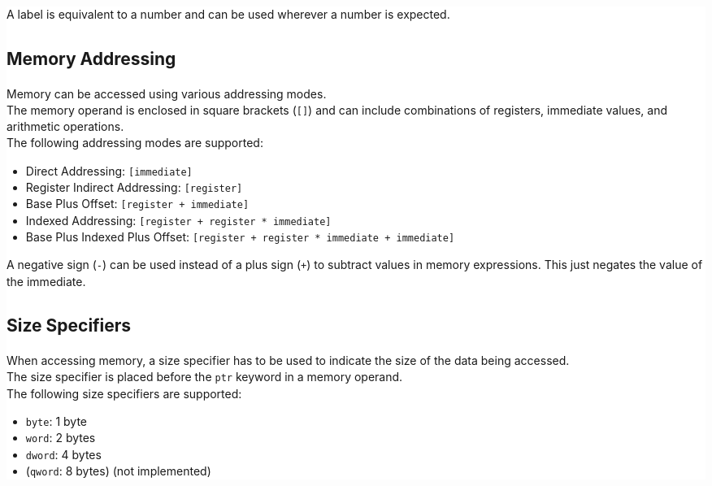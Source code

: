A label is equivalent to a number and can be used wherever a number is expected.

## Memory Addressing
Memory can be accessed using various addressing modes.\
The memory operand is enclosed in square brackets (`[]`) and can include combinations of registers, immediate
values, and arithmetic operations.  
The following addressing modes are supported:
- Direct Addressing: `[immediate]`
- Register Indirect Addressing: `[register]`
- Base Plus Offset: `[register + immediate]`
- Indexed Addressing: `[register + register * immediate]`
- Base Plus Indexed Plus Offset: `[register + register * immediate + immediate]`

A negative sign (`-`) can be used instead of a plus sign (`+`) to subtract values in memory expressions.
This just negates the value of the immediate.

## Size Specifiers

When accessing memory, a size specifier has to be used to indicate the size of the data being accessed.\
The size specifier is placed before the `ptr` keyword in a memory operand.\
The following size specifiers are supported:
- `byte`: 1 byte
- `word`: 2 bytes
- `dword`: 4 bytes
- (`qword`: 8 bytes) (not implemented)
